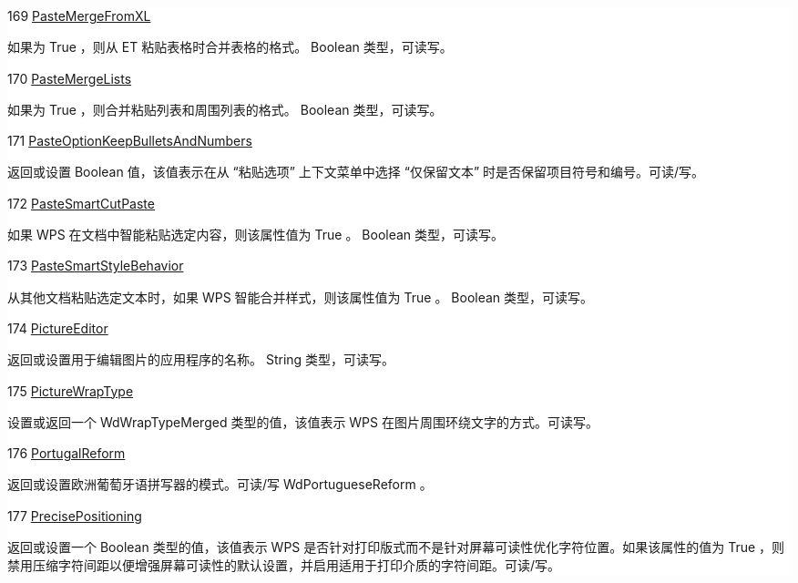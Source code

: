 </tr>
<tr class="odd" data-editname="properties">
<td style="text-align: center;" data-valian="middle">169</td>
<td style="text-align: left;" data-valian="middle"><a href="#Options.PasteMergeFromXL">PasteMergeFromXL</a></td>
<td style="text-align: left;" data-valian="middle"><p>如果为 True ，则从 ET 粘贴表格时合并表格的格式。 Boolean 类型，可读写。</p></td>
</tr>
<tr class="even" data-editname="properties">
<td style="text-align: center;" data-valian="middle">170</td>
<td style="text-align: left;" data-valian="middle"><a href="#Options.PasteMergeLists">PasteMergeLists</a></td>
<td style="text-align: left;" data-valian="middle"><p>如果为 True ，则合并粘贴列表和周围列表的格式。 Boolean 类型，可读写。</p></td>
</tr>
<tr class="odd" data-editname="properties">
<td style="text-align: center;" data-valian="middle">171</td>
<td style="text-align: left;" data-valian="middle"><a href="#Options.PasteOptionKeepBulletsAndNumbers">PasteOptionKeepBulletsAndNumbers</a></td>
<td style="text-align: left;" data-valian="middle"><p>返回或设置 Boolean 值，该值表示在从 “粘贴选项” 上下文菜单中选择 “仅保留文本” 时是否保留项目符号和编号。可读/写。</p></td>
</tr>
<tr class="even" data-editname="properties">
<td style="text-align: center;" data-valian="middle">172</td>
<td style="text-align: left;" data-valian="middle"><a href="#Options.PasteSmartCutPaste">PasteSmartCutPaste</a></td>
<td style="text-align: left;" data-valian="middle"><p>如果 WPS 在文档中智能粘贴选定内容，则该属性值为 True 。 Boolean 类型，可读写。</p></td>
</tr>
<tr class="odd" data-editname="properties">
<td style="text-align: center;" data-valian="middle">173</td>
<td style="text-align: left;" data-valian="middle"><a href="#Options.PasteSmartStyleBehavior">PasteSmartStyleBehavior</a></td>
<td style="text-align: left;" data-valian="middle"><p>从其他文档粘贴选定文本时，如果 WPS 智能合并样式，则该属性值为 True 。 Boolean 类型，可读写。</p></td>
</tr>
<tr class="even" data-editname="properties">
<td style="text-align: center;" data-valian="middle">174</td>
<td style="text-align: left;" data-valian="middle"><a href="#Options.PictureEditor">PictureEditor</a></td>
<td style="text-align: left;" data-valian="middle"><p>返回或设置用于编辑图片的应用程序的名称。 String 类型，可读写。</p></td>
</tr>
<tr class="odd" data-editname="properties">
<td style="text-align: center;" data-valian="middle">175</td>
<td style="text-align: left;" data-valian="middle"><a href="#Options.PictureWrapType">PictureWrapType</a></td>
<td style="text-align: left;" data-valian="middle"><p>设置或返回一个 WdWrapTypeMerged 类型的值，该值表示 WPS 在图片周围环绕文字的方式。可读写。</p></td>
</tr>
<tr class="even" data-editname="properties">
<td style="text-align: center;" data-valian="middle">176</td>
<td style="text-align: left;" data-valian="middle"><a href="#Options.PortugalReform">PortugalReform</a></td>
<td style="text-align: left;" data-valian="middle"><p>返回或设置欧洲葡萄牙语拼写器的模式。可读/写 <span>WdPortugueseReform</span> 。</p></td>
</tr>
<tr class="odd" data-editname="properties">
<td style="text-align: center;" data-valian="middle">177</td>
<td style="text-align: left;" data-valian="middle"><a href="#Options.PrecisePositioning">PrecisePositioning</a></td>
<td style="text-align: left;" data-valian="middle"><p>返回或设置一个 Boolean 类型的值，该值表示 WPS 是否针对打印版式而不是针对屏幕可读性优化字符位置。如果该属性的值为 True ，则禁用压缩字符间距以便增强屏幕可读性的默认设置，并启用适用于打印介质的字符间距。可读/写。</p></td>
</tr>
<tr class="even" data-editname="properties">